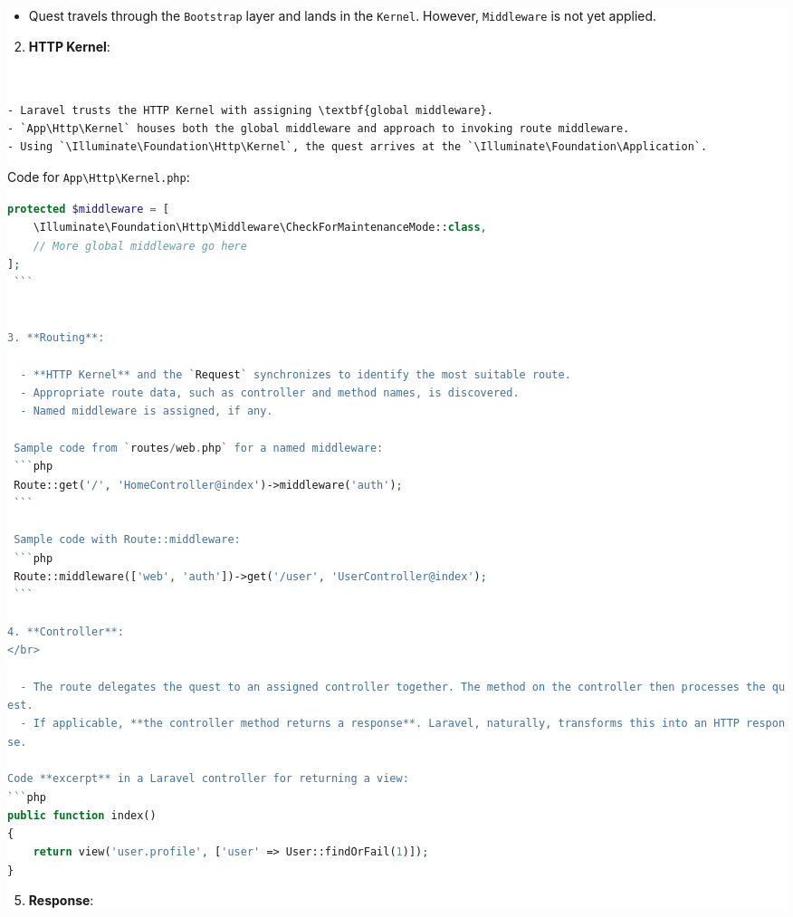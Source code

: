    - Quest travels through the `Bootstrap` layer and lands in the `Kernel`. However, `Middleware` is not yet applied.


2. **HTTP Kernel**:
</br>
   
    - Laravel trusts the HTTP Kernel with assigning \textbf{global middleware}.
    - `App\Http\Kernel` houses both the global middleware and approach to invoking route middleware.
    - Using `\Illuminate\Foundation\Http\Kernel`, the quest arrives at the `\Illuminate\Foundation\Application`.
   
   Code for `App\Http\Kernel.php`:
   ```php
   protected $middleware = [
       \Illuminate\Foundation\Http\Middleware\CheckForMaintenanceMode::class,
       // More global middleware go here
   ];
    ```


3. **Routing**:

     - **HTTP Kernel** and the `Request` synchronizes to identify the most suitable route.
     - Appropriate route data, such as controller and method names, is discovered.
     - Named middleware is assigned, if any.

    Sample code from `routes/web.php` for a named middleware:
    ```php
    Route::get('/', 'HomeController@index')->middleware('auth');
    ```

    Sample code with Route::middleware:
    ```php
    Route::middleware(['web', 'auth'])->get('/user', 'UserController@index');
    ```

4. **Controller**:
</br>

     - The route delegates the quest to an assigned controller together. The method on the controller then processes the quest.
     - If applicable, **the controller method returns a response**. Laravel, naturally, transforms this into an HTTP response.

   Code **excerpt** in a Laravel controller for returning a view:
   ```php
   public function index()
   {
       return view('user.profile', ['user' => User::findOrFail(1)]);
   }
   ```

5. **Response**:
